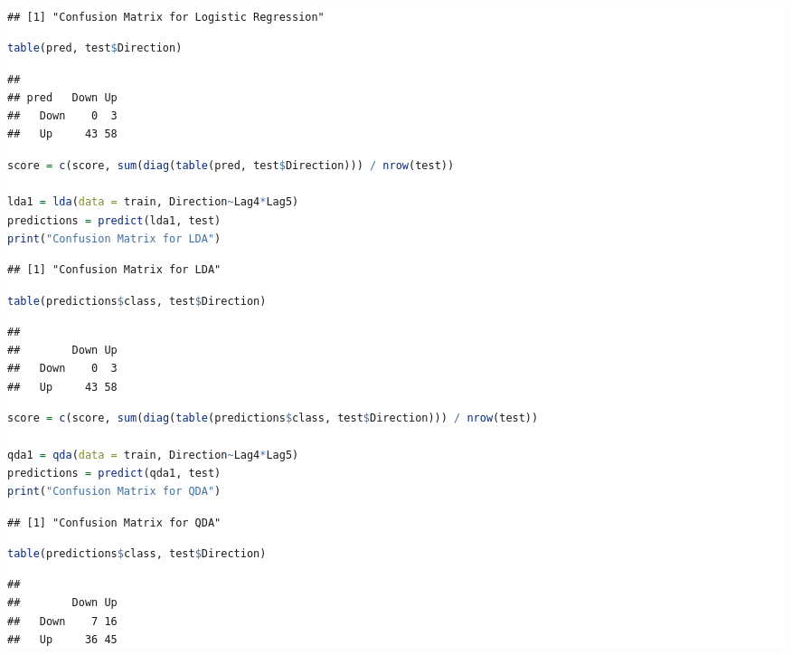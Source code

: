     ## [1] "Confusion Matrix for Logistic Regression"

``` r
table(pred, test$Direction)
```

    ##       
    ## pred   Down Up
    ##   Down    0  3
    ##   Up     43 58

``` r
score = c(score, sum(diag(table(pred, test$Direction))) / nrow(test))

lda1 = lda(data = train, Direction~Lag4*Lag5)
predictions = predict(lda1, test)
print("Confusion Matrix for LDA")
```

    ## [1] "Confusion Matrix for LDA"

``` r
table(predictions$class, test$Direction)
```

    ##       
    ##        Down Up
    ##   Down    0  3
    ##   Up     43 58

``` r
score = c(score, sum(diag(table(predictions$class, test$Direction))) / nrow(test))

qda1 = qda(data = train, Direction~Lag4*Lag5)
predictions = predict(qda1, test) 
print("Confusion Matrix for QDA")
```

    ## [1] "Confusion Matrix for QDA"

``` r
table(predictions$class, test$Direction)
```

    ##       
    ##        Down Up
    ##   Down    7 16
    ##   Up     36 45
